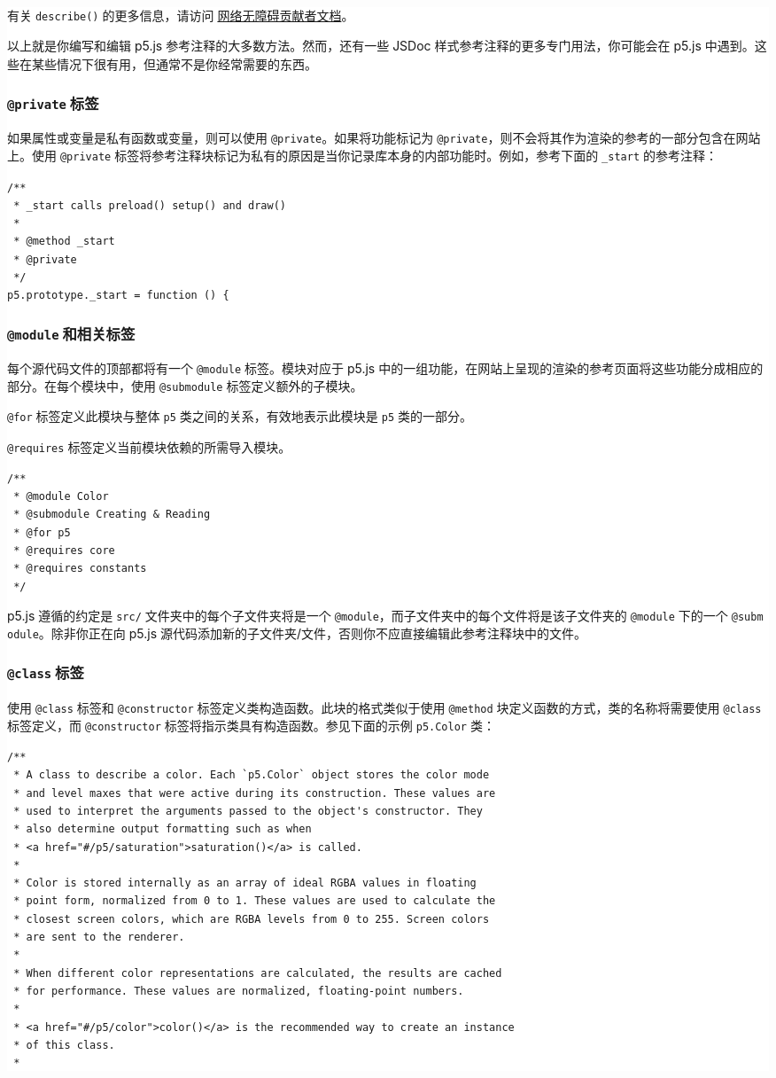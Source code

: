 有关 `describe()` 的更多信息，请访问 [网络无障碍贡献者文档](https://p5js.org/contributor-docs/#/web_accessibility?id=user-generated-accessible-canvas-descriptions)。

以上就是你编写和编辑 p5.js 参考注释的大多数方法。然而，还有一些 JSDoc 样式参考注释的更多专门用法，你可能会在 p5.js 中遇到。这些在某些情况下很有用，但通常不是你经常需要的东西。


### `@private` 标签

如果属性或变量是私有函数或变量，则可以使用 `@private`。如果将功能标记为 `@private`，则不会将其作为渲染的参考的一部分包含在网站上。使用 `@private` 标签将参考注释块标记为私有的原因是当你记录库本身的内部功能时。例如，参考下面的 `_start` 的参考注释：

   

```
/**
 * _start calls preload() setup() and draw()
 *
 * @method _start
 * @private
 */
p5.prototype._start = function () {
```


### `@module` 和相关标签

每个源代码文件的顶部都将有一个 `@module` 标签。模块对应于 p5.js 中的一组功能，在网站上呈现的渲染的参考页面将这些功能分成相应的部分。在每个模块中，使用 `@submodule` 标签定义额外的子模块。

`@for` 标签定义此模块与整体 `p5` 类之间的关系，有效地表示此模块是 `p5` 类的一部分。

`@requires` 标签定义当前模块依赖的所需导入模块。

```
/**
 * @module Color
 * @submodule Creating & Reading
 * @for p5
 * @requires core
 * @requires constants
 */
```

p5.js 遵循的约定是 `src/` 文件夹中的每个子文件夹将是一个 `@module`，而子文件夹中的每个文件将是该子文件夹的 `@module` 下的一个 `@submodule`。除非你正在向 p5.js 源代码添加新的子文件夹/文件，否则你不应直接编辑此参考注释块中的文件。


### `@class` 标签

使用 `@class` 标签和 `@constructor` 标签定义类构造函数。此块的格式类似于使用 `@method` 块定义函数的方式，类的名称将需要使用 `@class` 标签定义，而 `@constructor` 标签将指示类具有构造函数。参见下面的示例 `p5.Color` 类：

```
/**
 * A class to describe a color. Each `p5.Color` object stores the color mode
 * and level maxes that were active during its construction. These values are
 * used to interpret the arguments passed to the object's constructor. They
 * also determine output formatting such as when
 * <a href="#/p5/saturation">saturation()</a> is called.
 *
 * Color is stored internally as an array of ideal RGBA values in floating
 * point form, normalized from 0 to 1. These values are used to calculate the
 * closest screen colors, which are RGBA levels from 0 to 255. Screen colors
 * are sent to the renderer.
 *
 * When different color representations are calculated, the results are cached
 * for performance. These values are normalized, floating-point numbers.
 *
 * <a href="#/p5/color">color()</a> is the recommended way to create an instance
 * of this class.
 *
```